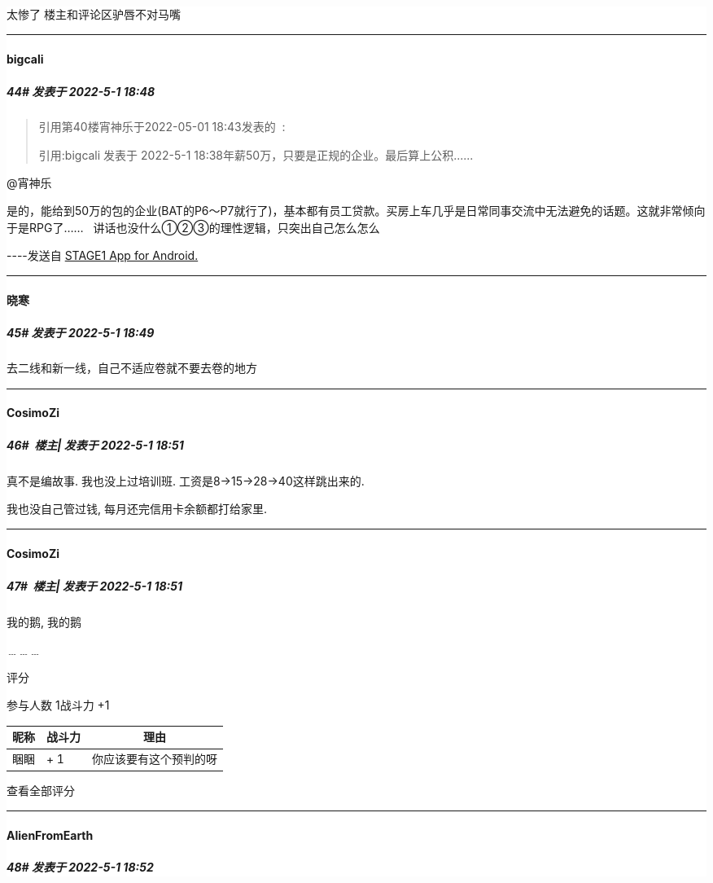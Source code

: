 太惨了 楼主和评论区驴唇不对马嘴

*****

####  bigcali  
##### 44#       发表于 2022-5-1 18:48

<blockquote>引用第40楼宵神乐于2022-05-01 18:43发表的  :

引用:bigcali 发表于 2022-5-1 18:38年薪50万，只要是正规的企业。最后算上公积......</blockquote>
@宵神乐

是的，能给到50万的包的企业(BAT的P6～P7就行了)，基本都有员工贷款。买房上车几乎是日常同事交流中无法避免的话题。这就非常倾向于是RPG了……
  讲话也没什么①②③的理性逻辑，只突出自己怎么怎么

----发送自 [STAGE1 App for Android.](http://stage1.5j4m.com/?1.37)

*****

####  晓寒  
##### 45#       发表于 2022-5-1 18:49

去二线和新一线，自己不适应卷就不要去卷的地方

*****

####  CosimoZi  
##### 46#         楼主| 发表于 2022-5-1 18:51

真不是编故事. 我也没上过培训班. 工资是8-&gt;15-&gt;28-&gt;40这样跳出来的.

我也没自己管过钱, 每月还完信用卡余额都打给家里. 

*****

####  CosimoZi  
##### 47#         楼主| 发表于 2022-5-1 18:51

我的鹅, 我的鹅

﹍﹍﹍

评分

 参与人数 1战斗力 +1

|昵称|战斗力|理由|
|----|---|---|
| 睏睏| + 1|你应该要有这个预判的呀|

查看全部评分

*****

####  AlienFromEarth  
##### 48#       发表于 2022-5-1 18:52
